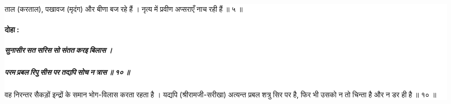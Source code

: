 ताल (करताल), पखावज (मृदंग) और बीणा बज रहे हैं । नृत्य में प्रवीण अप्सराएँ नाच रही हैं ॥ ५ ॥

#### दोहा :

##### सुनासीर सत सरिस सो संतत करइ बिलास ।
##### परम प्रबल रिपु सीस पर तद्यपि सोच न त्रास ॥ १० ॥

वह निरन्तर सैकड़ों इन्द्रों के समान भोग-विलास करता रहता है । यद्यपि (श्रीरामजी-सरीखा) अत्यन्त प्रबल शत्रु सिर पर है, फिर भी उसको न तो चिन्ता है और न डर ही है ॥ १० ॥